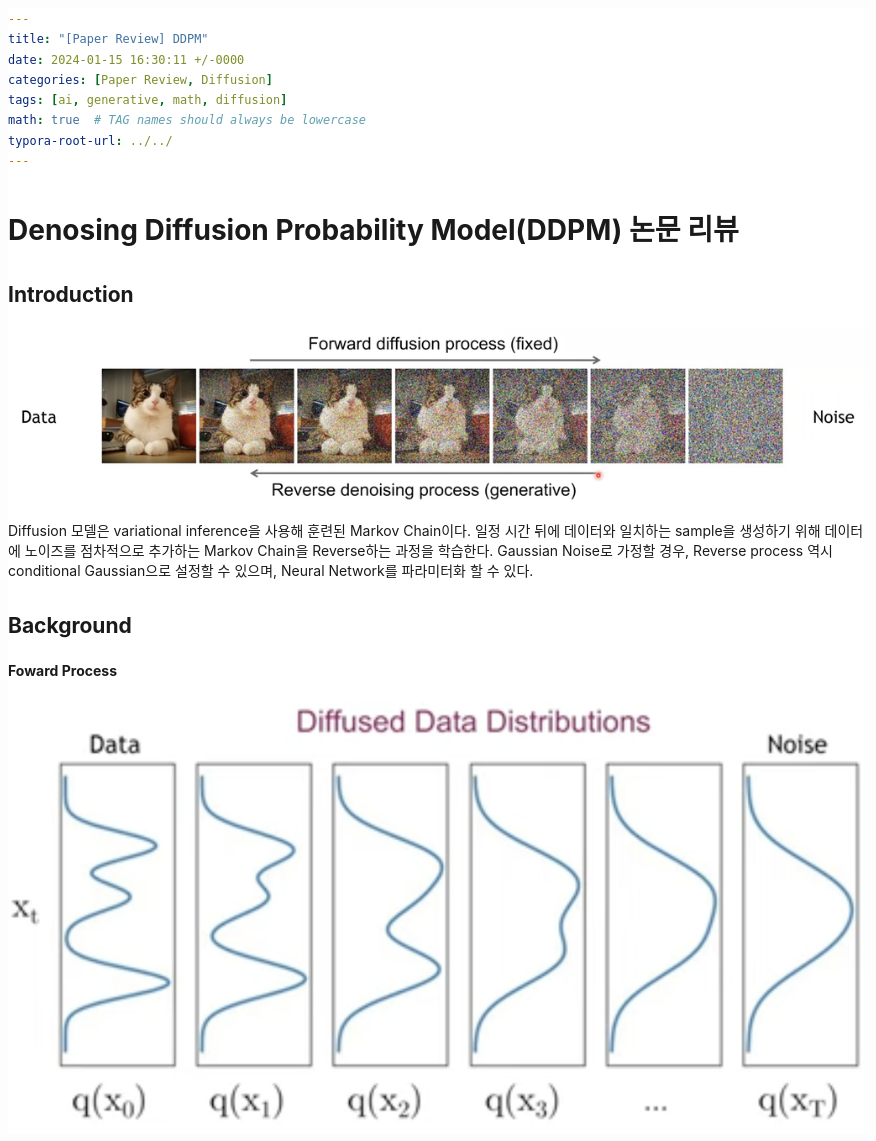 ```yaml
---
title: "[Paper Review] DDPM"
date: 2024-01-15 16:30:11 +/-0000
categories: [Paper Review, Diffusion]
tags: [ai, generative, math, diffusion]   
math: true  # TAG names should always be lowercase
typora-root-url: ../../
---
```




# **Denosing Diffusion Probability Model(DDPM) 논문 리뷰**

## Introduction

![1](/../assets/img/DDPM/1.png)

Diffusion 모델은 variational inference을 사용해 훈련된 Markov Chain이다. 일정 시간 뒤에 데이터와 일치하는 sample을 생성하기 위해 데이터에 노이즈를 점차적으로 추가하는 Markov Chain을 Reverse하는 과정을 학습한다. Gaussian Noise로 가정할 경우, Reverse process 역시 conditional Gaussian으로 설정할 수 있으며, Neural Network를 파라미터화 할 수 있다.



## Background

#### Foward Process

![foward](/../assets/img/DDPM/foward.png)

